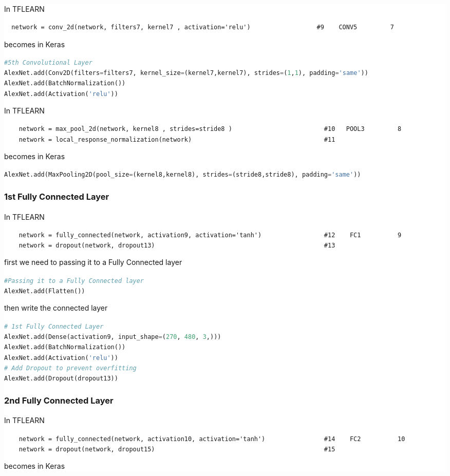 In TFLEARN
```
  network = conv_2d(network, filters7, kernel7 , activation='relu')                  #9    CONV5         7
```  
becomes in Keras


```python
#5th Convolutional Layer
AlexNet.add(Conv2D(filters=filters7, kernel_size=(kernel7,kernel7), strides=(1,1), padding='same'))
AlexNet.add(BatchNormalization())
AlexNet.add(Activation('relu'))
```

In TFLEARN
```
    network = max_pool_2d(network, kernel8 , strides=stride8 )                         #10   POOL3         8
    network = local_response_normalization(network)                                    #11   
```
becomes in Keras


```python
AlexNet.add(MaxPooling2D(pool_size=(kernel8,kernel8), strides=(stride8,stride8), padding='same'))
```

###  1st Fully Connected Layer

In TFLEARN
```
    network = fully_connected(network, activation9, activation='tanh')                 #12    FC1          9
    network = dropout(network, dropout13)                                              #13
```
first we need to passing it to a Fully Connected layer


```python
#Passing it to a Fully Connected layer
AlexNet.add(Flatten())
```

then write the connected layer


```python
# 1st Fully Connected Layer
AlexNet.add(Dense(activation9, input_shape=(270, 480, 3,)))
AlexNet.add(BatchNormalization())
AlexNet.add(Activation('relu'))
# Add Dropout to prevent overfitting
AlexNet.add(Dropout(dropout13))
```

### 2nd Fully Connected Layer

In TFLEARN
```
    network = fully_connected(network, activation10, activation='tanh')                #14    FC2          10
    network = dropout(network, dropout15)                                              #15
```
becomes in Keras
